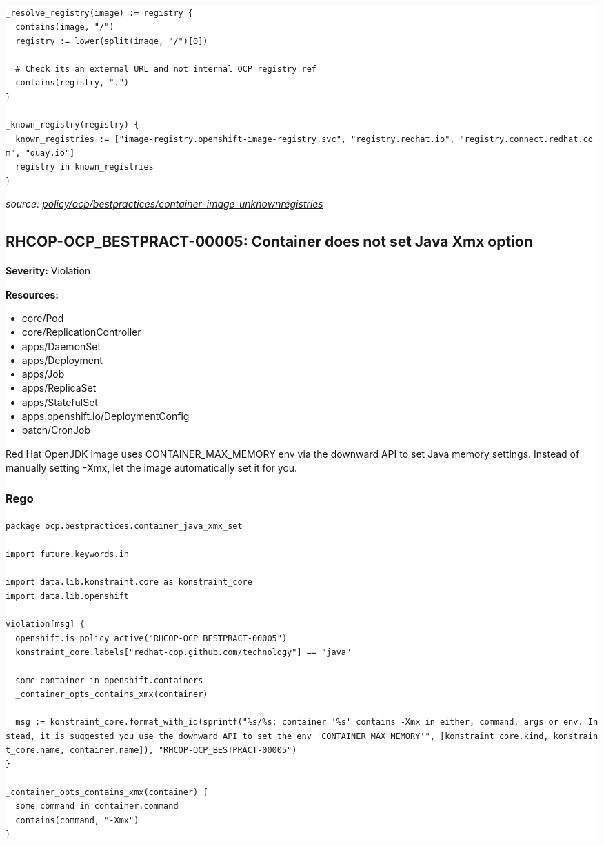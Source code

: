```rego
_resolve_registry(image) := registry {
  contains(image, "/")
  registry := lower(split(image, "/")[0])

  # Check its an external URL and not internal OCP registry ref
  contains(registry, ".")
}

_known_registry(registry) {
  known_registries := ["image-registry.openshift-image-registry.svc", "registry.redhat.io", "registry.connect.redhat.com", "quay.io"]
  registry in known_registries
}
```

_source: [policy/ocp/bestpractices/container_image_unknownregistries](policy/ocp/bestpractices/container_image_unknownregistries)_

## RHCOP\-OCP\_BESTPRACT\-00005: Container does not set Java Xmx option

**Severity:** Violation

**Resources:**

* core/Pod
* core/ReplicationController
* apps/DaemonSet
* apps/Deployment
* apps/Job
* apps/ReplicaSet
* apps/StatefulSet
* apps\.openshift\.io/DeploymentConfig
* batch/CronJob

Red Hat OpenJDK image uses CONTAINER_MAX_MEMORY env via the downward API to set Java memory settings.
Instead of manually setting -Xmx, let the image automatically set it for you.

### Rego

```rego
package ocp.bestpractices.container_java_xmx_set

import future.keywords.in

import data.lib.konstraint.core as konstraint_core
import data.lib.openshift

violation[msg] {
  openshift.is_policy_active("RHCOP-OCP_BESTPRACT-00005")
  konstraint_core.labels["redhat-cop.github.com/technology"] == "java"

  some container in openshift.containers
  _container_opts_contains_xmx(container)

  msg := konstraint_core.format_with_id(sprintf("%s/%s: container '%s' contains -Xmx in either, command, args or env. Instead, it is suggested you use the downward API to set the env 'CONTAINER_MAX_MEMORY'", [konstraint_core.kind, konstraint_core.name, container.name]), "RHCOP-OCP_BESTPRACT-00005")
}

_container_opts_contains_xmx(container) {
  some command in container.command
  contains(command, "-Xmx")
}
```